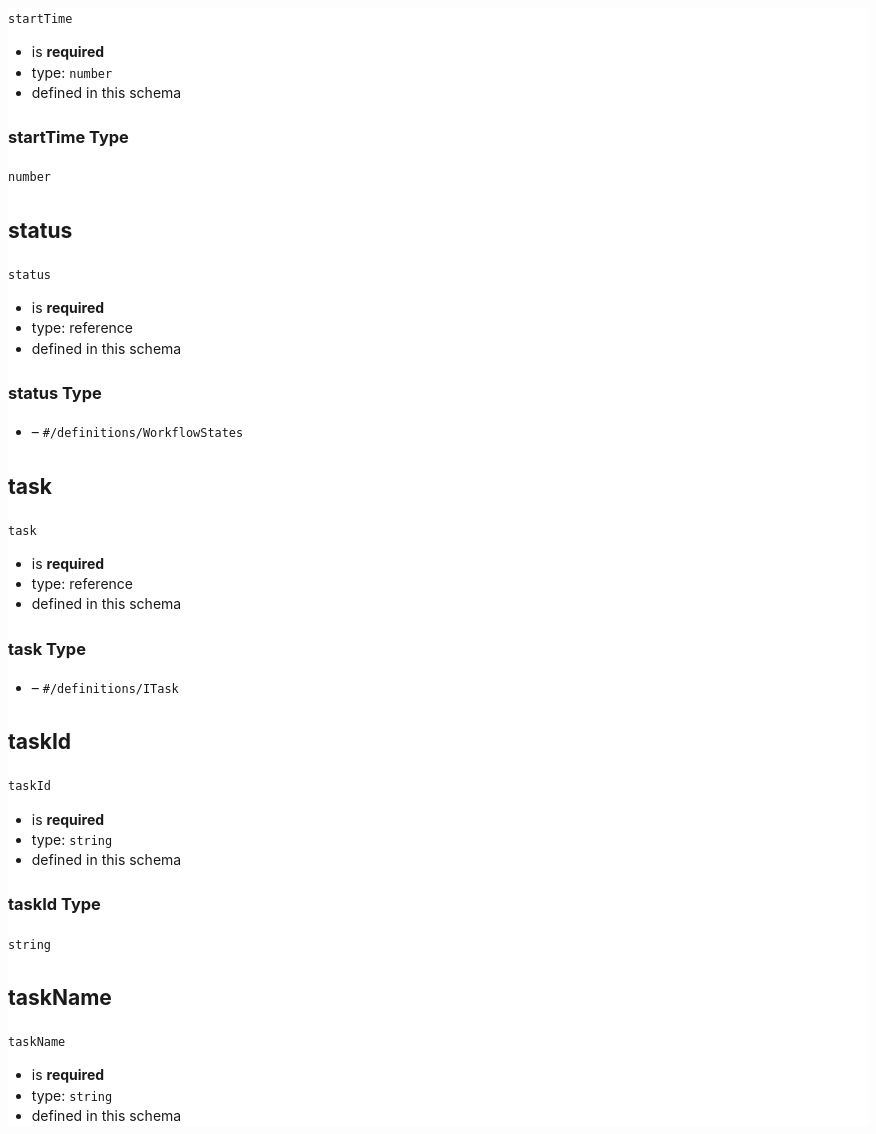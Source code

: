`startTime`

- is **required**
- type: `number`
- defined in this schema

### startTime Type

`number`

## status

`status`

- is **required**
- type: reference
- defined in this schema

### status Type

- []() – `#/definitions/WorkflowStates`

## task

`task`

- is **required**
- type: reference
- defined in this schema

### task Type

- []() – `#/definitions/ITask`

## taskId

`taskId`

- is **required**
- type: `string`
- defined in this schema

### taskId Type

`string`

## taskName

`taskName`

- is **required**
- type: `string`
- defined in this schema
